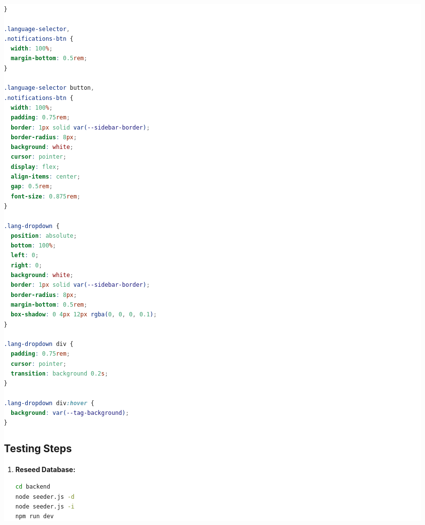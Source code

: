 ```css
}

.language-selector,
.notifications-btn {
  width: 100%;
  margin-bottom: 0.5rem;
}

.language-selector button,
.notifications-btn {
  width: 100%;
  padding: 0.75rem;
  border: 1px solid var(--sidebar-border);
  border-radius: 8px;
  background: white;
  cursor: pointer;
  display: flex;
  align-items: center;
  gap: 0.5rem;
  font-size: 0.875rem;
}

.lang-dropdown {
  position: absolute;
  bottom: 100%;
  left: 0;
  right: 0;
  background: white;
  border: 1px solid var(--sidebar-border);
  border-radius: 8px;
  margin-bottom: 0.5rem;
  box-shadow: 0 4px 12px rgba(0, 0, 0, 0.1);
}

.lang-dropdown div {
  padding: 0.75rem;
  cursor: pointer;
  transition: background 0.2s;
}

.lang-dropdown div:hover {
  background: var(--tag-background);
}
```

## Testing Steps

1. **Reseed Database:**
   ```bash
   cd backend
   node seeder.js -d
   node seeder.js -i
   npm run dev
   ```
